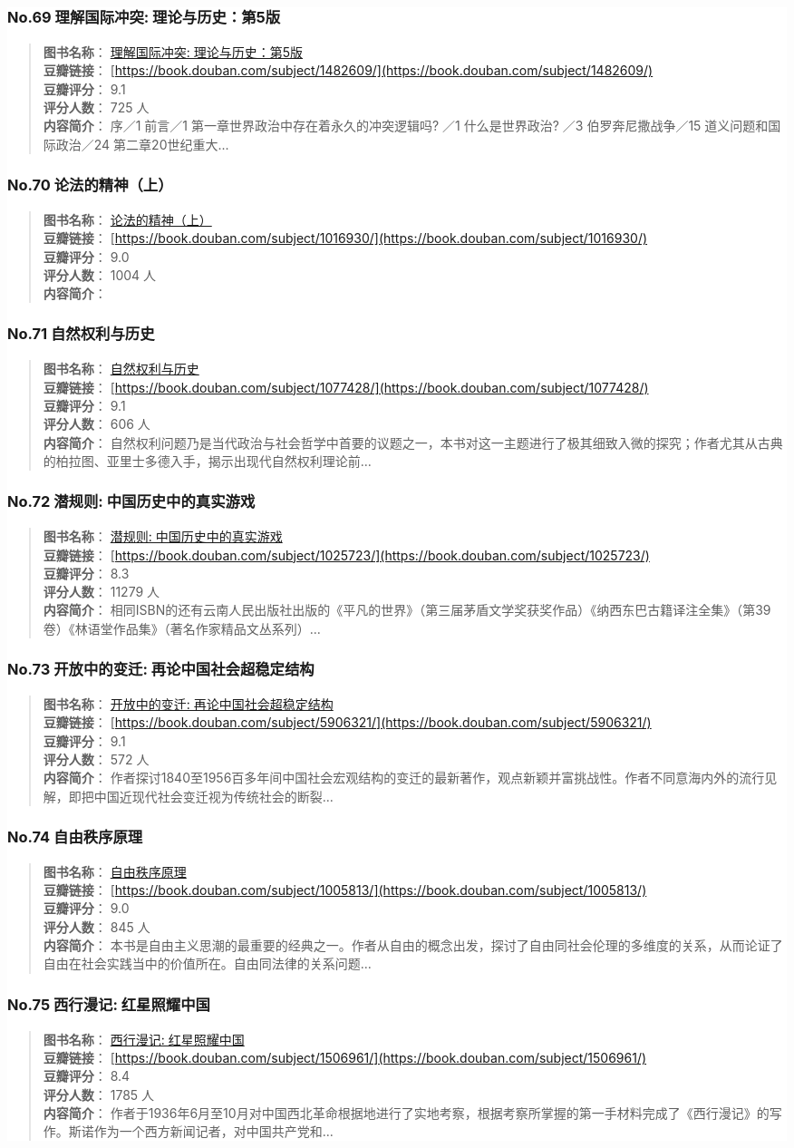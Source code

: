 ### No.69 理解国际冲突: 理论与历史：第5版
 > **图书名称**： [理解国际冲突: 理论与历史：第5版](https://book.douban.com/subject/1482609/)  
 > **豆瓣链接**： [https://book.douban.com/subject/1482609/](https://book.douban.com/subject/1482609/)  
 > **豆瓣评分**： 9.1  
 > **评分人数**： 725 人  
 > **内容简介**： 序／1 前言／1 第一章世界政治中存在着永久的冲突逻辑吗? ／1 什么是世界政治? ／3 伯罗奔尼撒战争／15 道义问题和国际政治／24 第二章20世纪重大...  

### No.70 论法的精神（上）
 > **图书名称**： [论法的精神（上）](https://book.douban.com/subject/1016930/)  
 > **豆瓣链接**： [https://book.douban.com/subject/1016930/](https://book.douban.com/subject/1016930/)  
 > **豆瓣评分**： 9.0  
 > **评分人数**： 1004 人  
 > **内容简介**：   

### No.71 自然权利与历史
 > **图书名称**： [自然权利与历史](https://book.douban.com/subject/1077428/)  
 > **豆瓣链接**： [https://book.douban.com/subject/1077428/](https://book.douban.com/subject/1077428/)  
 > **豆瓣评分**： 9.1  
 > **评分人数**： 606 人  
 > **内容简介**： 自然权利问题乃是当代政治与社会哲学中首要的议题之一，本书对这一主题进行了极其细致入微的探究；作者尤其从古典的柏拉图、亚里士多德入手，揭示出现代自然权利理论前...  

### No.72 潜规则: 中国历史中的真实游戏
 > **图书名称**： [潜规则: 中国历史中的真实游戏](https://book.douban.com/subject/1025723/)  
 > **豆瓣链接**： [https://book.douban.com/subject/1025723/](https://book.douban.com/subject/1025723/)  
 > **豆瓣评分**： 8.3  
 > **评分人数**： 11279 人  
 > **内容简介**： 相同ISBN的还有云南人民出版社出版的《平凡的世界》（第三届茅盾文学奖获奖作品）《纳西东巴古籍译注全集》（第39卷）《林语堂作品集》（著名作家精品文丛系列）...  

### No.73 开放中的变迁: 再论中国社会超稳定结构
 > **图书名称**： [开放中的变迁: 再论中国社会超稳定结构](https://book.douban.com/subject/5906321/)  
 > **豆瓣链接**： [https://book.douban.com/subject/5906321/](https://book.douban.com/subject/5906321/)  
 > **豆瓣评分**： 9.1  
 > **评分人数**： 572 人  
 > **内容简介**： 作者探讨1840至1956百多年间中国社会宏观结构的变迁的最新著作，观点新颖并富挑战性。作者不同意海内外的流行见解，即把中国近现代社会变迁视为传统社会的断裂...  

### No.74 自由秩序原理
 > **图书名称**： [自由秩序原理](https://book.douban.com/subject/1005813/)  
 > **豆瓣链接**： [https://book.douban.com/subject/1005813/](https://book.douban.com/subject/1005813/)  
 > **豆瓣评分**： 9.0  
 > **评分人数**： 845 人  
 > **内容简介**： 本书是自由主义思潮的最重要的经典之一。作者从自由的概念出发，探讨了自由同社会伦理的多维度的关系，从而论证了自由在社会实践当中的价值所在。自由同法律的关系问题...  

### No.75 西行漫记: 红星照耀中国
 > **图书名称**： [西行漫记: 红星照耀中国](https://book.douban.com/subject/1506961/)  
 > **豆瓣链接**： [https://book.douban.com/subject/1506961/](https://book.douban.com/subject/1506961/)  
 > **豆瓣评分**： 8.4  
 > **评分人数**： 1785 人  
 > **内容简介**： 作者于1936年6月至10月对中国西北革命根据地进行了实地考察，根据考察所掌握的第一手材料完成了《西行漫记》的写作。斯诺作为一个西方新闻记者，对中国共产党和...  
